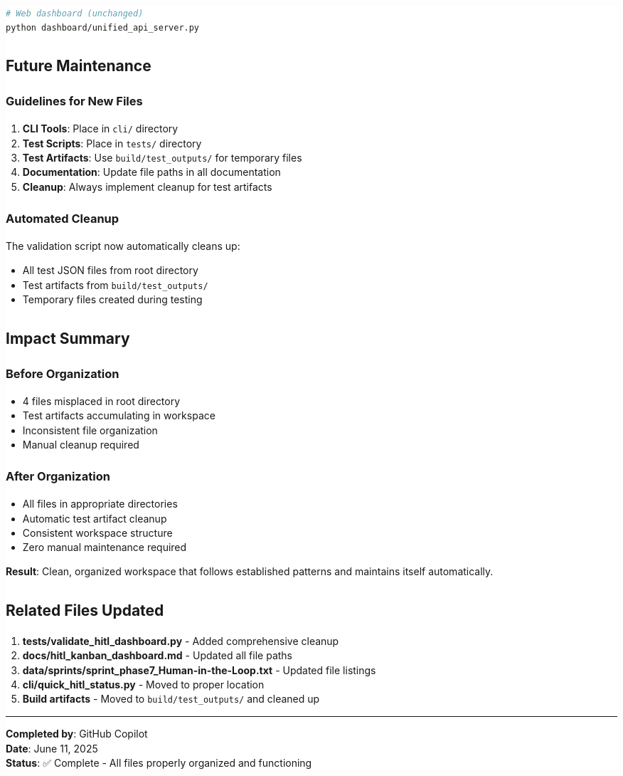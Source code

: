 ```bash
# Web dashboard (unchanged)
python dashboard/unified_api_server.py
```

## Future Maintenance

### Guidelines for New Files
1. **CLI Tools**: Place in `cli/` directory
2. **Test Scripts**: Place in `tests/` directory  
3. **Test Artifacts**: Use `build/test_outputs/` for temporary files
4. **Documentation**: Update file paths in all documentation
5. **Cleanup**: Always implement cleanup for test artifacts

### Automated Cleanup
The validation script now automatically cleans up:
- All test JSON files from root directory
- Test artifacts from `build/test_outputs/`
- Temporary files created during testing

## Impact Summary

### Before Organization
- 4 files misplaced in root directory
- Test artifacts accumulating in workspace
- Inconsistent file organization
- Manual cleanup required

### After Organization  
- All files in appropriate directories
- Automatic test artifact cleanup
- Consistent workspace structure
- Zero manual maintenance required

**Result**: Clean, organized workspace that follows established patterns and maintains itself automatically.

## Related Files Updated

1. **tests/validate_hitl_dashboard.py** - Added comprehensive cleanup
2. **docs/hitl_kanban_dashboard.md** - Updated all file paths
3. **data/sprints/sprint_phase7_Human-in-the-Loop.txt** - Updated file listings
4. **cli/quick_hitl_status.py** - Moved to proper location
5. **Build artifacts** - Moved to `build/test_outputs/` and cleaned up

---

**Completed by**: GitHub Copilot  
**Date**: June 11, 2025  
**Status**: ✅ Complete - All files properly organized and functioning
